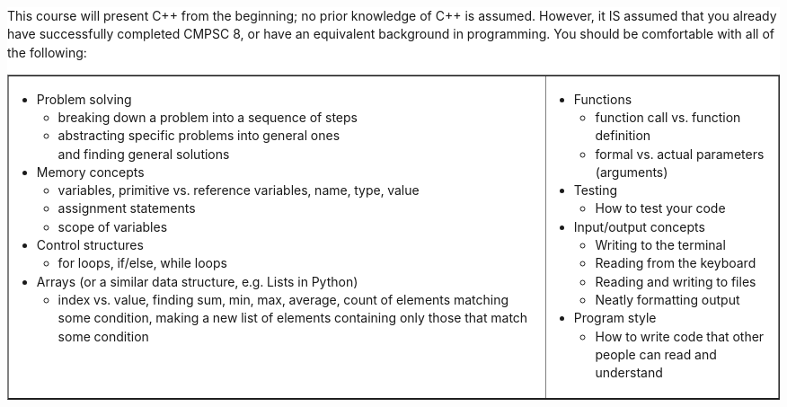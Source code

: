 This course will present C++ from the beginning; no prior knowledge of C++ is assumed.  However, it IS assumed that you already have successfully completed CMPSC 8, or have an equivalent background in programming.  You should be comfortable with all of the following:

<table border="1" cellspacing="1" cellpadding="1" id="topicTable">
  <tr>
    <td><ul>
      <li>Problem solving
        <ul>
            <li>breaking down a problem into a sequence of steps</li>
          <li>abstracting specific problems into general ones<br />
            and finding general solutions</li>
        </ul>
      </li>
      <li>Memory concepts
        <ul>
            <li>variables, primitive vs. reference variables, name, type, value</li>
          <li>assignment statements</li>
          <li>scope of variables</li>
        </ul>
      </li>
      <li>Control structures
        <ul>
            <li>for loops, if/else, while loops</li>
        </ul>
      </li>
      <li>Arrays (or a similar data structure, e.g. Lists in Python)
        <ul>
            <li>index vs. value, finding sum, min, max, average, count of elements matching some condition, making a new list of elements containing only those that match some condition</li>
        </ul>
      </li>
    </ul>    </td>
    <td><ul class="style11">
      <li>Functions
        <ul>
            <li>function call vs. function definition</li>
          <li>formal vs. actual parameters (arguments)</li>
        </ul>
      </li>
      <li>Testing
        <ul>
            <li>How to test your code</li>
        </ul>
      </li>
      <li>Input/output concepts
        <ul>
            <li>Writing to the terminal</li>
          <li>Reading from the keyboard</li>
          <li>Reading and writing to files</li>
          <li>Neatly formatting output</li>
        </ul>
      </li>
      <li>Program style
        <ul>
            <li>How to write code that other people can read and understand</li>
        </ul>
      </li>
    </ul>    </td>
  </tr>
</table>
